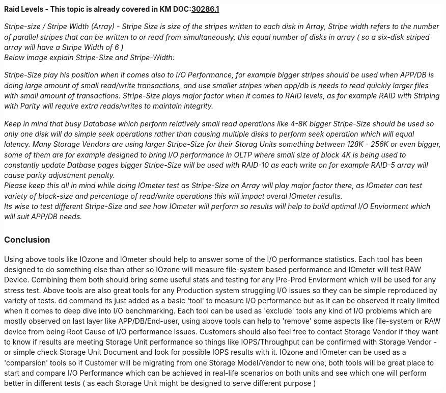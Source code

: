 __Raid Levels - This topic is already covered in KM
DOC:[30286.1](https://support.oracle.com/epmos/faces/DocumentDisplay?parent=DOCUMENT&sourceId=1931009.1&id=30286.1
"Raid Levels for Oracle Database")__

_Stripe-size / Stripe Width (Array) - Stripe Size is size of the stripes
written to each disk in Array, Stripe width refers to the number of parallel
stripes that can be written to or read from simultaneously, this equal number
of disks in array ( so a six-disk striped array will have a Stripe Width of 6
)_  
 _Below image explain Stripe-Size and Stripe-Width:_

_Stripe-Size play his position when it comes also to I/O Performance, for
example bigger stripes should be used when APP/DB is doing large amount of
small read/write transactions, and use smaller stripes when app/db is needs to
read quickly larger files with small amount of transactions. Stripe-Size plays
major factor when it comes to RAID levels, as for example RAID with Striping
with Parity will require extra reads/writes to maintain integrity._

_Keep in mind that busy Database which perform relatively small read
operations like 4-8K bigger Stripe-Size should be used so only one disk will
do simple seek operations rather than causing multiple disks to perform seek
operation which will equal latency. Many Storage Vendors are using larger
Stripe-Size for their Storag Units something between 128K - 256K or even
bigger, some of them are for example designed to bring I/O performance in OLTP
where small size of block 4K is being used to constantly update Datbase pages
bigger Stripe-Size will be used with RAID-10 as each write on for example
RAID-5 array will cause parity adjustment penalty._  
 _Please keep this all in mind while doing IOmeter test as Stripe-Size on
Array will play major factor there, as IOmeter can test variety of block-size
and percentage of read/write operations this will impact overal IOmeter
results._  
 _Its wise to test different Stripe-Size and see how IOmeter will perform so
results will help to build optimal I/O Enviorment which will suit APP/DB
needs._

### **Conclusion**

Using above tools like IOzone and IOmeter should help to answer some of the
I/O performance statistics. Each tool has been designed to do something else
than other so IOzone will measure file-system based performance and IOmeter
will test RAW Device. Combining them both should bring some useful stats and
testing for any Pre-Prod Enviorment which will be used for any stress test.
Above tools are also great tools for any Production system struggling I/O
issues so they can be simple reproduced by variety of tests. dd command its
just added as a basic 'tool' to measure I/O performance but as it can be
observed it really limited when it comes to deep dive into I/O benchmarking.
Each tool can be used as 'exclude' tools any kind of I/O problems which are
mostly observed on last layer like APP/DB/End-user, using above tools can help
to 'remove' some aspects like file-system or RAW device from being Root Cause
of I/O performance issues. Customers should also feel free to contact Storage
Vendor if they want to know if results are meeting Storage Unit performance so
things like IOPS/Throughput can be confirmed with Storage Vendor - or simple
check Storage Unit Document and look for possible IOPS results with it. IOzone
and IOmeter can be used as a 'comparsion' tools so if Customer will be
migrating from one Storage Model/Vendor to new one, both tools will be great
place to start and compare I/O Performance which can be achieved in real-life
scenarios on both units and see which one will perform better in different
tests ( as each Storage Unit might be designed to serve different purpose )
